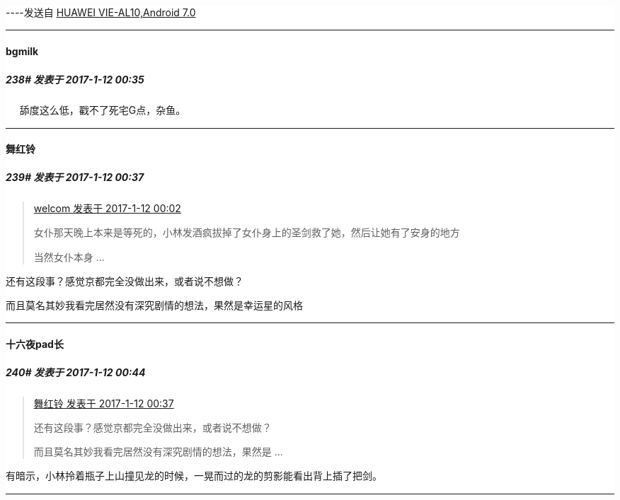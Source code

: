 
----发送自 [HUAWEI VIE-AL10,Android 7.0](http://stage1.5j4m.com/?1.22)







*****

####  bgmilk  
##### 238#       发表于 2017-1-12 00:35




     舔度这么低，戳不了死宅G点，杂鱼。







*****

####  舞红铃  
##### 239#       发表于 2017-1-12 00:37



<blockquote><a href="httphttps://bbs.saraba1st.com/2b/forum.php?mod=redirect&amp;goto=findpost&amp;pid=34779185&amp;ptid=1342029" target="_blank">welcom 发表于 2017-1-12 00:02</a>

女仆那天晚上本来是等死的，小林发酒疯拔掉了女仆身上的圣剑救了她，然后让她有了安身的地方

当然女仆本身 ...</blockquote>
还有这段事？感觉京都完全没做出来，或者说不想做？

而且莫名其妙我看完居然没有深究剧情的想法，果然是幸运星的风格







*****

####  十六夜pad长  
##### 240#       发表于 2017-1-12 00:44



<blockquote><a href="httphttps://bbs.saraba1st.com/2b/forum.php?mod=redirect&amp;goto=findpost&amp;pid=34779988&amp;ptid=1342029" target="_blank">舞红铃 发表于 2017-1-12 00:37</a>

还有这段事？感觉京都完全没做出来，或者说不想做？

而且莫名其妙我看完居然没有深究剧情的想法，果然是 ...</blockquote>
有暗示，小林拎着瓶子上山撞见龙的时候，一晃而过的龙的剪影能看出背上插了把剑。







*****
